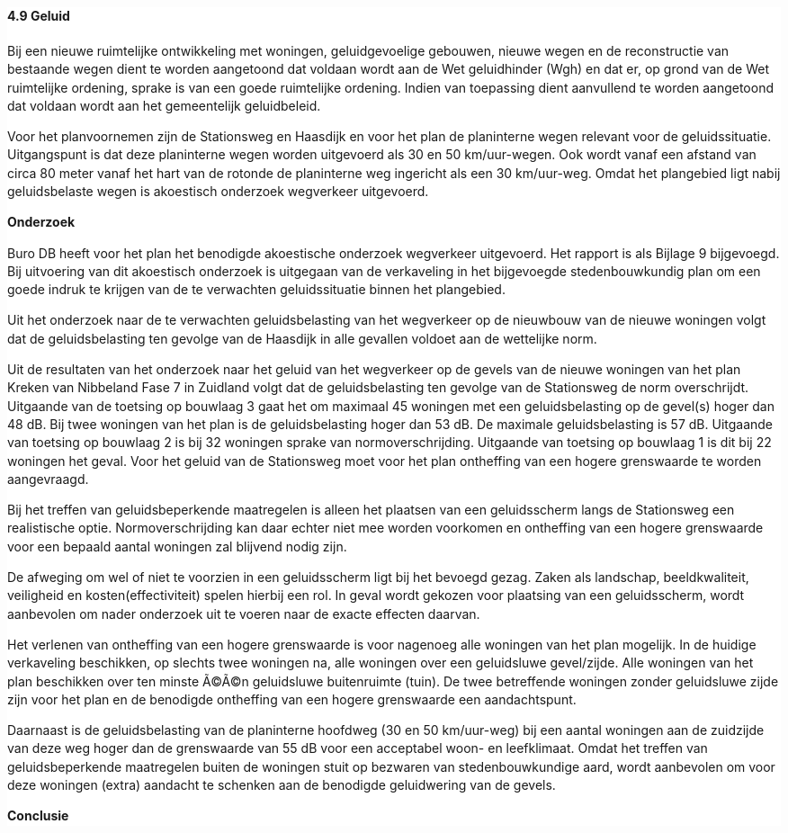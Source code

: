 #### 4\.9 Geluid

Bij een nieuwe ruimtelijke ontwikkeling met woningen, geluidgevoelige gebouwen, nieuwe wegen en de reconstructie van bestaande wegen dient te worden aangetoond dat voldaan wordt aan de Wet geluidhinder (Wgh) en dat er, op grond van de Wet ruimtelijke ordening, sprake is van een goede ruimtelijke ordening. Indien van toepassing dient aanvullend te worden aangetoond dat voldaan wordt aan het gemeentelijk geluidbeleid.

Voor het planvoornemen zijn de Stationsweg en Haasdijk en voor het plan de planinterne wegen relevant voor de geluidssituatie. Uitgangspunt is dat deze planinterne wegen worden uitgevoerd als 30 en 50 km/uur\-wegen. Ook wordt vanaf een afstand van circa 80 meter vanaf het hart van de rotonde de planinterne weg ingericht als een 30 km/uur\-weg. Omdat het plangebied ligt nabij geluidsbelaste wegen is akoestisch onderzoek wegverkeer uitgevoerd.

**Onderzoek**

Buro DB heeft voor het plan het benodigde akoestische onderzoek wegverkeer uitgevoerd. Het rapport is als Bijlage 9 bijgevoegd. Bij uitvoering van dit akoestisch onderzoek is uitgegaan van de verkaveling in het bijgevoegde stedenbouwkundig plan om een goede indruk te krijgen van de te verwachten geluidssituatie binnen het plangebied.

Uit het onderzoek naar de te verwachten geluidsbelasting van het wegverkeer op de nieuwbouw van de nieuwe woningen volgt dat de geluidsbelasting ten gevolge van de Haasdijk in alle gevallen voldoet aan de wettelijke norm.

Uit de resultaten van het onderzoek naar het geluid van het wegverkeer op de gevels van de nieuwe woningen van het plan Kreken van Nibbeland Fase 7 in Zuidland volgt dat de geluidsbelasting ten gevolge van de Stationsweg de norm overschrijdt. Uitgaande van de toetsing op bouwlaag 3 gaat het om maximaal 45 woningen met een geluidsbelasting op de gevel(s) hoger dan 48 dB. Bij twee woningen van het plan is de geluidsbelasting hoger dan 53 dB. De maximale geluidsbelasting is 57 dB. Uitgaande van toetsing op bouwlaag 2 is bij 32 woningen sprake van normoverschrijding. Uitgaande van toetsing op bouwlaag 1 is dit bij 22 woningen het geval. Voor het geluid van de Stationsweg moet voor het plan ontheffing van een hogere grenswaarde te worden aangevraagd.

Bij het treffen van geluidsbeperkende maatregelen is alleen het plaatsen van een geluidsscherm langs de Stationsweg een realistische optie. Normoverschrijding kan daar echter niet mee worden voorkomen en ontheffing van een hogere grenswaarde voor een bepaald aantal woningen zal blijvend nodig zijn.

De afweging om wel of niet te voorzien in een geluidsscherm ligt bij het bevoegd gezag. Zaken als landschap, beeldkwaliteit, veiligheid en kosten(effectiviteit) spelen hierbij een rol. In geval wordt gekozen voor plaatsing van een geluidsscherm, wordt aanbevolen om nader onderzoek uit te voeren naar de exacte effecten daarvan.

Het verlenen van ontheffing van een hogere grenswaarde is voor nagenoeg alle woningen van het plan mogelijk. In de huidige verkaveling beschikken, op slechts twee woningen na, alle woningen over een geluidsluwe gevel/zijde. Alle woningen van het plan beschikken over ten minste Ã©Ã©n geluidsluwe buitenruimte (tuin). De twee betreffende woningen zonder geluidsluwe zijde zijn voor het plan en de benodigde ontheffing van een hogere grenswaarde een aandachtspunt.

Daarnaast is de geluidsbelasting van de planinterne hoofdweg (30 en 50 km/uur\-weg) bij een aantal woningen aan de zuidzijde van deze weg hoger dan de grenswaarde van 55 dB voor een acceptabel woon\- en leefklimaat. Omdat het treffen van geluidsbeperkende maatregelen buiten de woningen stuit op bezwaren van stedenbouwkundige aard, wordt aanbevolen om voor deze woningen (extra) aandacht te schenken aan de benodigde geluidwering van de gevels.

**Conclusie**

